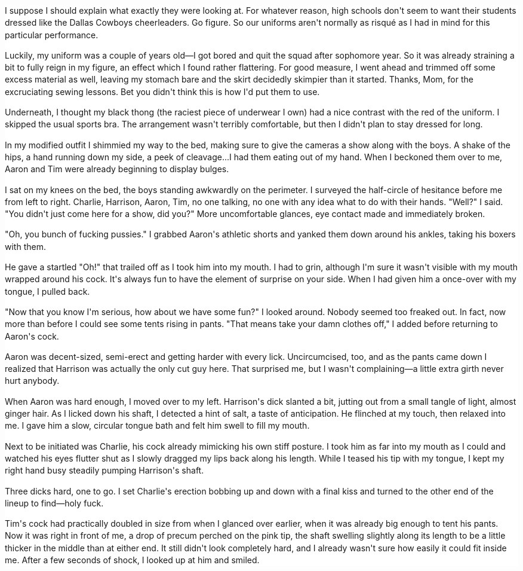 I suppose I should explain what exactly they were looking at. For whatever reason, high schools don't seem to want their students dressed like the Dallas Cowboys cheerleaders. Go figure. So our uniforms aren't normally as risqué as I had in mind for this particular performance.

Luckily, my uniform was a couple of years old—I got bored and quit the squad after sophomore year. So it was already straining a bit to fully reign in my figure, an effect which I found rather flattering. For good measure, I went ahead and trimmed off some excess material as well, leaving my stomach bare and the skirt decidedly skimpier than it started. Thanks, Mom, for the excruciating sewing lessons. Bet you didn't think this is how I'd put them to use.

Underneath, I thought my black thong (the raciest piece of underwear I own) had a nice contrast with the red of the uniform. I skipped the usual sports bra. The arrangement wasn't terribly comfortable, but then I didn't plan to stay dressed for long.

In my modified outfit I shimmied my way to the bed, making sure to give the cameras a show along with the boys. A shake of the hips, a hand running down my side, a peek of cleavage...I had them eating out of my hand. When I beckoned them over to me, Aaron and Tim were already beginning to display bulges.

I sat on my knees on the bed, the boys standing awkwardly on the perimeter. I surveyed the half-circle of hesitance before me from left to right. Charlie, Harrison, Aaron, Tim, no one talking, no one with any idea what to do with their hands. "Well?" I said. "You didn't just come here for a show, did you?" More uncomfortable glances, eye contact made and immediately broken.

"Oh, you bunch of fucking pussies." I grabbed Aaron's athletic shorts and yanked them down around his ankles, taking his boxers with them.

He gave a startled "Oh!" that trailed off as I took him into my mouth. I had to grin, although I'm sure it wasn't visible with my mouth wrapped around his cock. It's always fun to have the element of surprise on your side. When I had given him a once-over with my tongue, I pulled back.

"Now that you know I'm serious, how about we have some fun?" I looked around. Nobody seemed too freaked out. In fact, now more than before I could see some tents rising in pants. "That means take your damn clothes off," I added before returning to Aaron's cock.

Aaron was decent-sized, semi-erect and getting harder with every lick. Uncircumcised, too, and as the pants came down I realized that Harrison was actually the only cut guy here. That surprised me, but I wasn't complaining—a little extra girth never hurt anybody.

When Aaron was hard enough, I moved over to my left. Harrison's dick slanted a bit, jutting out from a small tangle of light, almost ginger hair. As I licked down his shaft, I detected a hint of salt, a taste of anticipation. He flinched at my touch, then relaxed into me. I gave him a slow, circular tongue bath and felt him swell to fill my mouth.

Next to be initiated was Charlie, his cock already mimicking his own stiff posture. I took him as far into my mouth as I could and watched his eyes flutter shut as I slowly dragged my lips back along his length. While I teased his tip with my tongue, I kept my right hand busy steadily pumping Harrison's shaft. 

Three dicks hard, one to go. I set Charlie's erection bobbing up and down with a final kiss and turned to the other end of the lineup to find—holy fuck.

Tim's cock had practically doubled in size from when I glanced over earlier, when it was already big enough to tent his pants. Now it was right in front of me, a drop of precum perched on the pink tip, the shaft swelling slightly along its length to be a little thicker in the middle than at either end. It still didn't look completely hard, and I already wasn't sure how easily it could fit inside me. After a few seconds of shock, I looked up at him and smiled.

